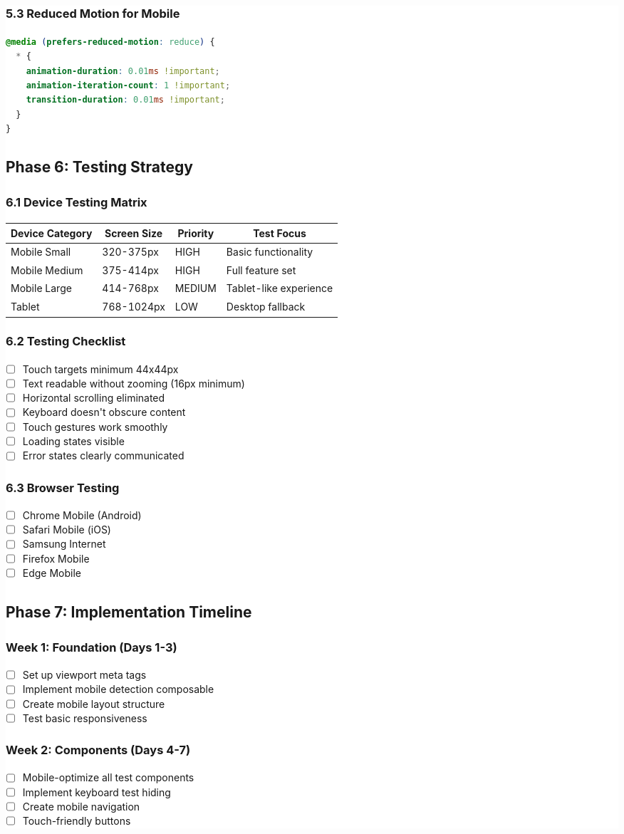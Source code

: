 ### 5.3 Reduced Motion for Mobile
```css
@media (prefers-reduced-motion: reduce) {
  * {
    animation-duration: 0.01ms !important;
    animation-iteration-count: 1 !important;
    transition-duration: 0.01ms !important;
  }
}
```

## Phase 6: Testing Strategy

### 6.1 Device Testing Matrix
| Device Category | Screen Size | Priority | Test Focus |
|----------------|-------------|----------|------------|
| Mobile Small | 320-375px | HIGH | Basic functionality |
| Mobile Medium | 375-414px | HIGH | Full feature set |
| Mobile Large | 414-768px | MEDIUM | Tablet-like experience |
| Tablet | 768-1024px | LOW | Desktop fallback |

### 6.2 Testing Checklist
- [ ] Touch targets minimum 44x44px
- [ ] Text readable without zooming (16px minimum)
- [ ] Horizontal scrolling eliminated
- [ ] Keyboard doesn't obscure content
- [ ] Touch gestures work smoothly
- [ ] Loading states visible
- [ ] Error states clearly communicated

### 6.3 Browser Testing
- [ ] Chrome Mobile (Android)
- [ ] Safari Mobile (iOS)
- [ ] Samsung Internet
- [ ] Firefox Mobile
- [ ] Edge Mobile

## Phase 7: Implementation Timeline

### Week 1: Foundation (Days 1-3)
- [ ] Set up viewport meta tags
- [ ] Implement mobile detection composable
- [ ] Create mobile layout structure
- [ ] Test basic responsiveness

### Week 2: Components (Days 4-7)
- [ ] Mobile-optimize all test components
- [ ] Implement keyboard test hiding
- [ ] Create mobile navigation
- [ ] Touch-friendly buttons
